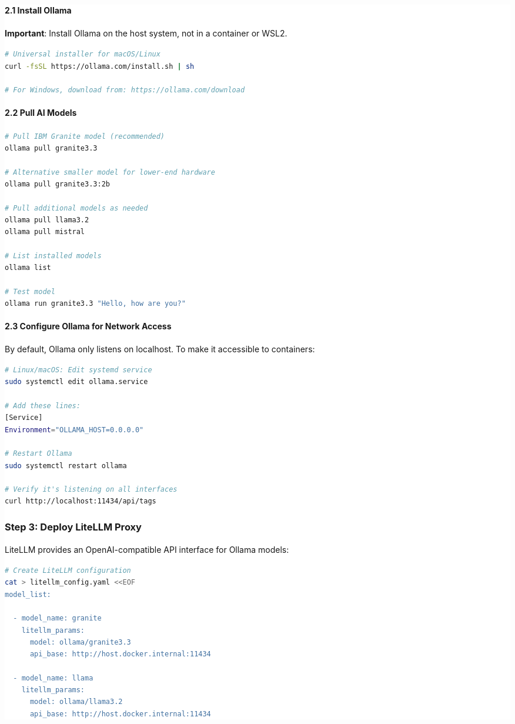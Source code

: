#### 2.1 Install Ollama

**Important**: Install Ollama on the host system, not in a container or WSL2.

```bash
# Universal installer for macOS/Linux
curl -fsSL https://ollama.com/install.sh | sh

# For Windows, download from: https://ollama.com/download
```

#### 2.2 Pull AI Models

```bash
# Pull IBM Granite model (recommended)
ollama pull granite3.3

# Alternative smaller model for lower-end hardware
ollama pull granite3.3:2b

# Pull additional models as needed
ollama pull llama3.2
ollama pull mistral

# List installed models
ollama list

# Test model
ollama run granite3.3 "Hello, how are you?"
```

#### 2.3 Configure Ollama for Network Access

By default, Ollama only listens on localhost. To make it accessible to containers:

```bash
# Linux/macOS: Edit systemd service
sudo systemctl edit ollama.service

# Add these lines:
[Service]
Environment="OLLAMA_HOST=0.0.0.0"

# Restart Ollama
sudo systemctl restart ollama

# Verify it's listening on all interfaces
curl http://localhost:11434/api/tags
```

### Step 3: Deploy LiteLLM Proxy

LiteLLM provides an OpenAI-compatible API interface for Ollama models:

```bash
# Create LiteLLM configuration
cat > litellm_config.yaml <<EOF
model_list:

  - model_name: granite
    litellm_params:
      model: ollama/granite3.3
      api_base: http://host.docker.internal:11434

  - model_name: llama
    litellm_params:
      model: ollama/llama3.2
      api_base: http://host.docker.internal:11434
```